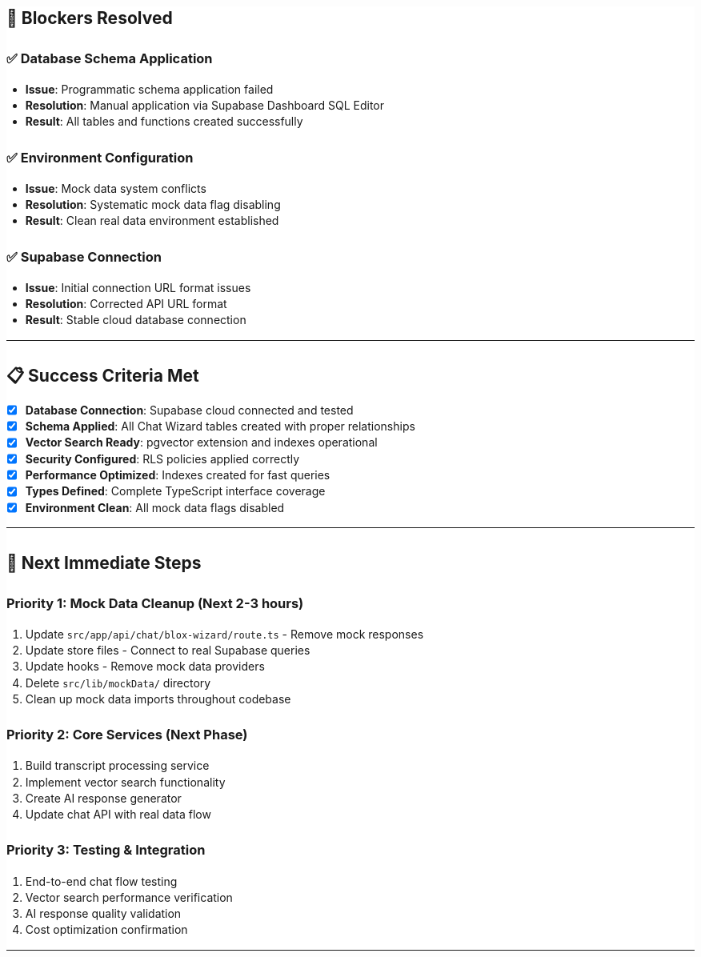 
## 🚫 Blockers Resolved

### ✅ Database Schema Application
- **Issue**: Programmatic schema application failed
- **Resolution**: Manual application via Supabase Dashboard SQL Editor
- **Result**: All tables and functions created successfully

### ✅ Environment Configuration  
- **Issue**: Mock data system conflicts
- **Resolution**: Systematic mock data flag disabling
- **Result**: Clean real data environment established

### ✅ Supabase Connection
- **Issue**: Initial connection URL format issues
- **Resolution**: Corrected API URL format
- **Result**: Stable cloud database connection

---

## 📋 Success Criteria Met

- [x] **Database Connection**: Supabase cloud connected and tested
- [x] **Schema Applied**: All Chat Wizard tables created with proper relationships
- [x] **Vector Search Ready**: pgvector extension and indexes operational
- [x] **Security Configured**: RLS policies applied correctly
- [x] **Performance Optimized**: Indexes created for fast queries
- [x] **Types Defined**: Complete TypeScript interface coverage
- [x] **Environment Clean**: All mock data flags disabled

---

## 🎯 Next Immediate Steps

### Priority 1: Mock Data Cleanup (Next 2-3 hours)
1. Update `src/app/api/chat/blox-wizard/route.ts` - Remove mock responses
2. Update store files - Connect to real Supabase queries
3. Update hooks - Remove mock data providers
4. Delete `src/lib/mockData/` directory
5. Clean up mock data imports throughout codebase

### Priority 2: Core Services (Next Phase)
1. Build transcript processing service
2. Implement vector search functionality  
3. Create AI response generator
4. Update chat API with real data flow

### Priority 3: Testing & Integration
1. End-to-end chat flow testing
2. Vector search performance verification
3. AI response quality validation
4. Cost optimization confirmation

---